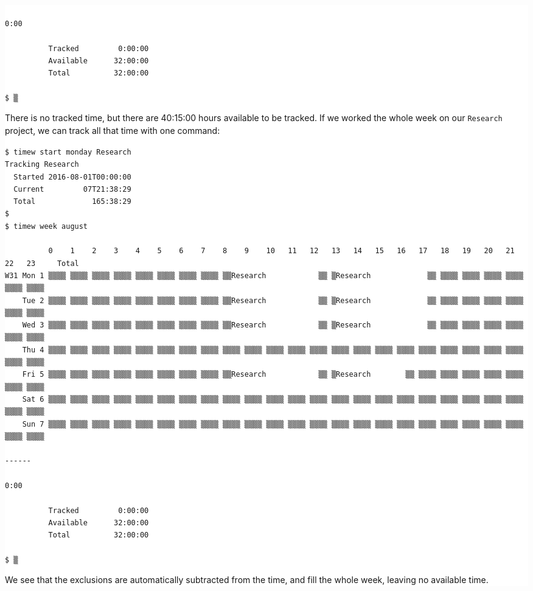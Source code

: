 ```console
                                                                                                                                     0:00

          Tracked         0:00:00
          Available      32:00:00
          Total          32:00:00

$ ▒
```

There is no tracked time, but there are 40:15:00 hours available to be tracked.
If we worked the whole week on our `Research` project, we can track all that time with one command:

```console
$ timew start monday Research
Tracking Research
  Started 2016-08-01T00:00:00
  Current         07T21:38:29
  Total             165:38:29
$
$ timew week august

          0    1    2    3    4    5    6    7    8    9    10   11   12   13   14   15   16   17   18   19   20   21   22   23     Total
W31 Mon 1 ▒▒▒▒ ▒▒▒▒ ▒▒▒▒ ▒▒▒▒ ▒▒▒▒ ▒▒▒▒ ▒▒▒▒ ▒▒▒▒ ▒▒Research            ▒▒ ▒Research             ▒▒ ▒▒▒▒ ▒▒▒▒ ▒▒▒▒ ▒▒▒▒ ▒▒▒▒ ▒▒▒▒ 
    Tue 2 ▒▒▒▒ ▒▒▒▒ ▒▒▒▒ ▒▒▒▒ ▒▒▒▒ ▒▒▒▒ ▒▒▒▒ ▒▒▒▒ ▒▒Research            ▒▒ ▒Research             ▒▒ ▒▒▒▒ ▒▒▒▒ ▒▒▒▒ ▒▒▒▒ ▒▒▒▒ ▒▒▒▒ 
    Wed 3 ▒▒▒▒ ▒▒▒▒ ▒▒▒▒ ▒▒▒▒ ▒▒▒▒ ▒▒▒▒ ▒▒▒▒ ▒▒▒▒ ▒▒Research            ▒▒ ▒Research             ▒▒ ▒▒▒▒ ▒▒▒▒ ▒▒▒▒ ▒▒▒▒ ▒▒▒▒ ▒▒▒▒ 
    Thu 4 ▒▒▒▒ ▒▒▒▒ ▒▒▒▒ ▒▒▒▒ ▒▒▒▒ ▒▒▒▒ ▒▒▒▒ ▒▒▒▒ ▒▒▒▒ ▒▒▒▒ ▒▒▒▒ ▒▒▒▒ ▒▒▒▒ ▒▒▒▒ ▒▒▒▒ ▒▒▒▒ ▒▒▒▒ ▒▒▒▒ ▒▒▒▒ ▒▒▒▒ ▒▒▒▒ ▒▒▒▒ ▒▒▒▒ ▒▒▒▒ 
    Fri 5 ▒▒▒▒ ▒▒▒▒ ▒▒▒▒ ▒▒▒▒ ▒▒▒▒ ▒▒▒▒ ▒▒▒▒ ▒▒▒▒ ▒▒Research            ▒▒ ▒Research        ▒▒ ▒▒▒▒ ▒▒▒▒ ▒▒▒▒ ▒▒▒▒ ▒▒▒▒ ▒▒▒▒ ▒▒▒▒ 
    Sat 6 ▒▒▒▒ ▒▒▒▒ ▒▒▒▒ ▒▒▒▒ ▒▒▒▒ ▒▒▒▒ ▒▒▒▒ ▒▒▒▒ ▒▒▒▒ ▒▒▒▒ ▒▒▒▒ ▒▒▒▒ ▒▒▒▒ ▒▒▒▒ ▒▒▒▒ ▒▒▒▒ ▒▒▒▒ ▒▒▒▒ ▒▒▒▒ ▒▒▒▒ ▒▒▒▒ ▒▒▒▒ ▒▒▒▒ ▒▒▒▒  
    Sun 7 ▒▒▒▒ ▒▒▒▒ ▒▒▒▒ ▒▒▒▒ ▒▒▒▒ ▒▒▒▒ ▒▒▒▒ ▒▒▒▒ ▒▒▒▒ ▒▒▒▒ ▒▒▒▒ ▒▒▒▒ ▒▒▒▒ ▒▒▒▒ ▒▒▒▒ ▒▒▒▒ ▒▒▒▒ ▒▒▒▒ ▒▒▒▒ ▒▒▒▒ ▒▒▒▒ ▒▒▒▒ ▒▒▒▒ ▒▒▒▒ 
                                                                                                                                   ------
                                                                                                                                     0:00

          Tracked         0:00:00
          Available      32:00:00
          Total          32:00:00

$ ▒
```

We see that the exclusions are automatically subtracted from the time, and fill the whole week, leaving no available time.

